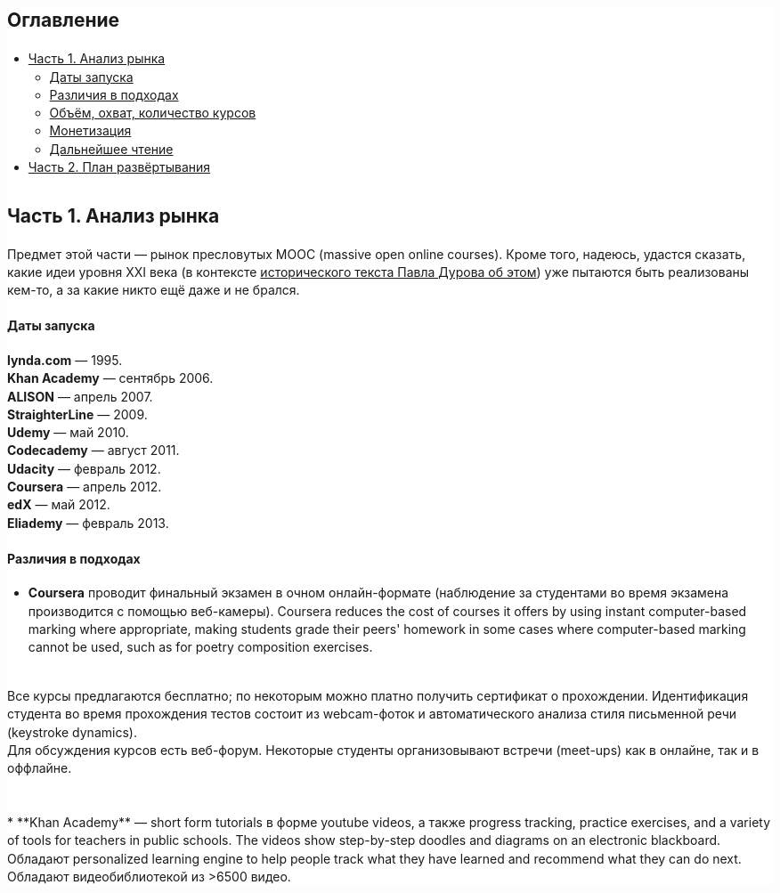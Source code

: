 ## Оглавление

* [Часть 1. Анализ рынка](https://github.com/snordenstorm/wiki/wiki/%D0%9E%D0%B1%D1%80%D0%B0%D0%B7%D0%BE%D0%B2%D0%B0%D0%BD%D0%B8%D0%B5-%D0%BD%D0%BE%D0%B2%D0%BE%D0%B3%D0%BE-%D1%82%D0%B8%D0%BF%D0%B0:-%D0%B0%D0%BD%D0%B0%D0%BB%D0%B8%D0%B7-%D1%80%D1%8B%D0%BD%D0%BA%D0%B0#%D0%94%D0%B0%D1%82%D1%8B-%D0%B7%D0%B0%D0%BF%D1%83%D1%81%D0%BA%D0%B0)
  - [Даты запуска](https://github.com/snordenstorm/wiki/wiki/How-about-the-fountain%3F#%D0%94%D0%B0%D1%82%D1%8B-%D0%B7%D0%B0%D0%BF%D1%83%D1%81%D0%BA%D0%B0)
  - [Различия в подходах](https://github.com/snordenstorm/wiki/wiki/How-about-the-fountain%3F#%D0%A0%D0%B0%D0%B7%D0%BB%D0%B8%D1%87%D0%B8%D1%8F-%D0%B2-%D0%BF%D0%BE%D0%B4%D1%85%D0%BE%D0%B4%D0%B0%D1%85)
  - [Объём, охват, количество курсов](https://github.com/snordenstorm/wiki/wiki/How-about-the-fountain%3F#%D0%9E%D0%B1%D1%8A%D1%91%D0%BC-%D0%BE%D1%85%D0%B2%D0%B0%D1%82-%D0%BA%D0%BE%D0%BB%D0%B8%D1%87%D0%B5%D1%81%D1%82%D0%B2%D0%BE-%D0%BA%D1%83%D1%80%D1%81%D0%BE%D0%B2)
  - [Монетизация](https://github.com/snordenstorm/wiki/wiki/How-about-the-fountain%3F#%D0%9C%D0%BE%D0%BD%D0%B5%D1%82%D0%B8%D0%B7%D0%B0%D1%86%D0%B8%D1%8F)
  - [Дальнейшее чтение](https://github.com/snordenstorm/wiki/wiki/How-about-the-fountain%3F#%D0%94%D0%B0%D0%BB%D1%8C%D0%BD%D0%B5%D0%B9%D1%88%D0%B5%D0%B5-%D1%87%D1%82%D0%B5%D0%BD%D0%B8%D0%B5)
* [Часть 2. План развёртывания](https://github.com/snordenstorm/wiki/wiki/How-about-the-fountain%3F#%D0%A7%D0%B0%D1%81%D1%82%D1%8C-2-%D0%9F%D0%BB%D0%B0%D0%BD-%D1%80%D0%B0%D0%B7%D0%B2%D1%91%D1%80%D1%82%D1%8B%D0%B2%D0%B0%D0%BD%D0%B8%D1%8F)

## Часть 1. Анализ рынка

Предмет этой части — рынок пресловутых MOOC (massive open online courses). Кроме того, надеюсь, удастся сказать,  какие идеи уровня XXI века (в контексте [исторического текста Павла Дурова об этом](http://slon.ru/future/7_elementov_sistemy_obrazovaniya_xxi_veka-786760.xhtml)) уже пытаются быть реализованы кем-то, а за какие никто ещё даже и не брался.


#### Даты запуска

**lynda.com** — 1995.<br>
**Khan Academy** — сентябрь 2006.<br>
**ALISON** — апрель 2007. <br>
**StraighterLine** — 2009. <br>
**Udemy** — май 2010. <br>
**Codecademy** — август 2011. <br>
**Udacity** — февраль 2012. <br>
**Coursera** — апрель 2012. <br>
**edX** — май 2012.<br>
**Eliademy** — февраль 2013. <br>

#### Различия в подходах

* **Coursera** проводит финальный экзамен в очном онлайн-формате (наблюдение за студентами во время экзамена производится с помощью веб-камеры). Coursera reduces the cost of courses it offers by using instant computer-based marking where appropriate, making students grade their peers' homework in some cases where computer-based marking cannot be used, such as for poetry composition exercises.
<br>
Все курсы предлагаются бесплатно; по некоторым можно платно получить сертификат о прохождении. Идентификация студента во время прохождения тестов состоит из webcam-фоток и автоматического анализа стиля письменной речи (keystroke dynamics).
<br>
Для обсуждения курсов есть веб-форум. Некоторые студенты организовывают встречи (meet-ups) как в онлайне, так и в оффлайне.
<br>
<br>
<br>
* **Khan Academy** — short form tutorials в форме youtube videos, а также progress tracking, practice exercises, and a variety of tools for teachers in public schools. The videos show step-by-step doodles and diagrams on an electronic blackboard. Обладают personalized learning engine to help people track what they have learned and recommend what they can do next. Обладают видеобиблиотекой из >6500 видео.
<br>